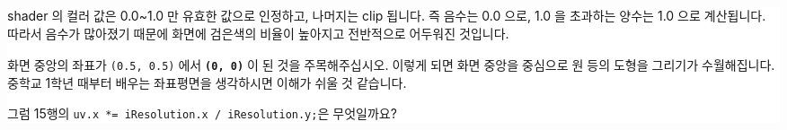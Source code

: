 shader 의 컬러 값은 0.0~1.0 만 유효한 값으로 인정하고, 나머지는 clip 됩니다. 즉 음수는 0.0 으로, 1.0 을 초과하는 양수는 1.0 으로 계산됩니다. 따라서 음수가 많아졌기 때문에 화면에 검은색의 비율이 높아지고 전반적으로 어두워진 것입니다.

화면 중앙의 좌표가 `(0.5, 0.5)` 에서 **`(0, 0)`** 이 된 것을 주목해주십시오. 이렇게 되면 화면 중앙을 중심으로 원 등의 도형을 그리기가 수월해집니다. 중학교 1학년 때부터 배우는 좌표평면을 생각하시면 이해가 쉬울 것 같습니다.

그럼 15행의 `uv.x *= iResolution.x / iResolution.y;`은 무엇일까요?

<textarea id='shader_text_1' width='400' height='400' style='display:none;'>
uniform vec2 resolution;
uniform float time;

float circle(vec2 uv, vec2 pos) {
    return 0.05/distance(uv, pos);
}
void main() {
    vec2 uv = gl_FragCoord.xy / resolution.xy;
    uv -= .5;
    // uv.x *= resolution.x / resolution.y;
    float c = circle(uv, vec2(0.,0.));
    gl_FragColor = vec4(c, 0, 0, 1.0);
}</textarea>
<div class='previewContainer'>
    <iframe id='shader_preview_1' class='previewInside'>
    </iframe>
</div>
<script type="x-shader/x-fragment" id="shader_frag_1">
uniform vec2 resolution;
uniform float time;

float circle(vec2 uv, vec2 pos) {
    return 0.05/distance(uv, pos);
}
void main() {
    vec2 uv = gl_FragCoord.xy / resolution.xy;
    uv -= .5;
    // uv.x *= resolution.x / resolution.y;
    float c = circle(uv, vec2(0.,0.));
    gl_FragColor = vec4(c, 0, 0, 1.0);
}
</script>
<script>
    (function() {
        let delay;
        let editor = CodeMirror.fromTextArea(document.getElementById('shader_text_1'), {
            mode: 'x-shader/x-fragment',
            lineNumbers: true,
            lineWrapping: true,
            theme: 'monokai'
        });
        let stats;
        let camera, scene, renderer;
        let material, mesh;
        let uniforms;
        let VERTEX = `void main() { gl_Position = vec4( position, 1.0 ); }`;
        init();
        animate();
